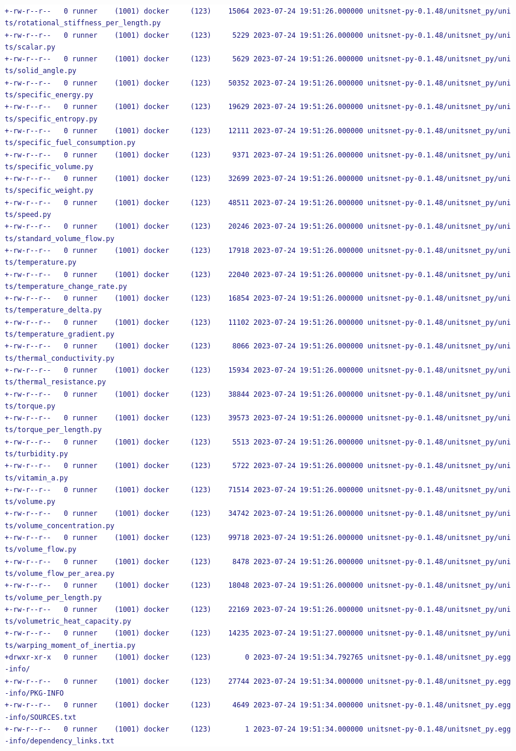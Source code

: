 ```diff
+-rw-r--r--   0 runner    (1001) docker     (123)    15064 2023-07-24 19:51:26.000000 unitsnet-py-0.1.48/unitsnet_py/units/rotational_stiffness_per_length.py
+-rw-r--r--   0 runner    (1001) docker     (123)     5229 2023-07-24 19:51:26.000000 unitsnet-py-0.1.48/unitsnet_py/units/scalar.py
+-rw-r--r--   0 runner    (1001) docker     (123)     5629 2023-07-24 19:51:26.000000 unitsnet-py-0.1.48/unitsnet_py/units/solid_angle.py
+-rw-r--r--   0 runner    (1001) docker     (123)    50352 2023-07-24 19:51:26.000000 unitsnet-py-0.1.48/unitsnet_py/units/specific_energy.py
+-rw-r--r--   0 runner    (1001) docker     (123)    19629 2023-07-24 19:51:26.000000 unitsnet-py-0.1.48/unitsnet_py/units/specific_entropy.py
+-rw-r--r--   0 runner    (1001) docker     (123)    12111 2023-07-24 19:51:26.000000 unitsnet-py-0.1.48/unitsnet_py/units/specific_fuel_consumption.py
+-rw-r--r--   0 runner    (1001) docker     (123)     9371 2023-07-24 19:51:26.000000 unitsnet-py-0.1.48/unitsnet_py/units/specific_volume.py
+-rw-r--r--   0 runner    (1001) docker     (123)    32699 2023-07-24 19:51:26.000000 unitsnet-py-0.1.48/unitsnet_py/units/specific_weight.py
+-rw-r--r--   0 runner    (1001) docker     (123)    48511 2023-07-24 19:51:26.000000 unitsnet-py-0.1.48/unitsnet_py/units/speed.py
+-rw-r--r--   0 runner    (1001) docker     (123)    20246 2023-07-24 19:51:26.000000 unitsnet-py-0.1.48/unitsnet_py/units/standard_volume_flow.py
+-rw-r--r--   0 runner    (1001) docker     (123)    17918 2023-07-24 19:51:26.000000 unitsnet-py-0.1.48/unitsnet_py/units/temperature.py
+-rw-r--r--   0 runner    (1001) docker     (123)    22040 2023-07-24 19:51:26.000000 unitsnet-py-0.1.48/unitsnet_py/units/temperature_change_rate.py
+-rw-r--r--   0 runner    (1001) docker     (123)    16854 2023-07-24 19:51:26.000000 unitsnet-py-0.1.48/unitsnet_py/units/temperature_delta.py
+-rw-r--r--   0 runner    (1001) docker     (123)    11102 2023-07-24 19:51:26.000000 unitsnet-py-0.1.48/unitsnet_py/units/temperature_gradient.py
+-rw-r--r--   0 runner    (1001) docker     (123)     8066 2023-07-24 19:51:26.000000 unitsnet-py-0.1.48/unitsnet_py/units/thermal_conductivity.py
+-rw-r--r--   0 runner    (1001) docker     (123)    15934 2023-07-24 19:51:26.000000 unitsnet-py-0.1.48/unitsnet_py/units/thermal_resistance.py
+-rw-r--r--   0 runner    (1001) docker     (123)    38844 2023-07-24 19:51:26.000000 unitsnet-py-0.1.48/unitsnet_py/units/torque.py
+-rw-r--r--   0 runner    (1001) docker     (123)    39573 2023-07-24 19:51:26.000000 unitsnet-py-0.1.48/unitsnet_py/units/torque_per_length.py
+-rw-r--r--   0 runner    (1001) docker     (123)     5513 2023-07-24 19:51:26.000000 unitsnet-py-0.1.48/unitsnet_py/units/turbidity.py
+-rw-r--r--   0 runner    (1001) docker     (123)     5722 2023-07-24 19:51:26.000000 unitsnet-py-0.1.48/unitsnet_py/units/vitamin_a.py
+-rw-r--r--   0 runner    (1001) docker     (123)    71514 2023-07-24 19:51:26.000000 unitsnet-py-0.1.48/unitsnet_py/units/volume.py
+-rw-r--r--   0 runner    (1001) docker     (123)    34742 2023-07-24 19:51:26.000000 unitsnet-py-0.1.48/unitsnet_py/units/volume_concentration.py
+-rw-r--r--   0 runner    (1001) docker     (123)    99718 2023-07-24 19:51:26.000000 unitsnet-py-0.1.48/unitsnet_py/units/volume_flow.py
+-rw-r--r--   0 runner    (1001) docker     (123)     8478 2023-07-24 19:51:26.000000 unitsnet-py-0.1.48/unitsnet_py/units/volume_flow_per_area.py
+-rw-r--r--   0 runner    (1001) docker     (123)    18048 2023-07-24 19:51:26.000000 unitsnet-py-0.1.48/unitsnet_py/units/volume_per_length.py
+-rw-r--r--   0 runner    (1001) docker     (123)    22169 2023-07-24 19:51:26.000000 unitsnet-py-0.1.48/unitsnet_py/units/volumetric_heat_capacity.py
+-rw-r--r--   0 runner    (1001) docker     (123)    14235 2023-07-24 19:51:27.000000 unitsnet-py-0.1.48/unitsnet_py/units/warping_moment_of_inertia.py
+drwxr-xr-x   0 runner    (1001) docker     (123)        0 2023-07-24 19:51:34.792765 unitsnet-py-0.1.48/unitsnet_py.egg-info/
+-rw-r--r--   0 runner    (1001) docker     (123)    27744 2023-07-24 19:51:34.000000 unitsnet-py-0.1.48/unitsnet_py.egg-info/PKG-INFO
+-rw-r--r--   0 runner    (1001) docker     (123)     4649 2023-07-24 19:51:34.000000 unitsnet-py-0.1.48/unitsnet_py.egg-info/SOURCES.txt
+-rw-r--r--   0 runner    (1001) docker     (123)        1 2023-07-24 19:51:34.000000 unitsnet-py-0.1.48/unitsnet_py.egg-info/dependency_links.txt
```